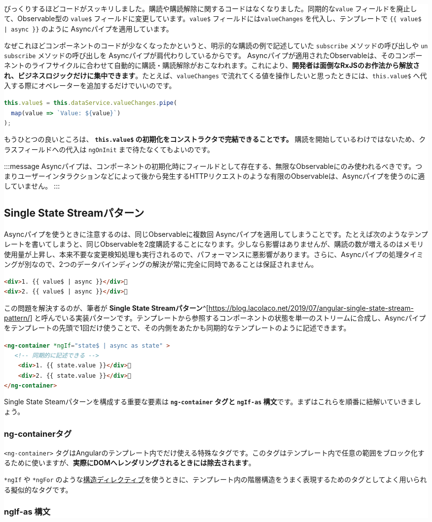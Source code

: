 びっくりするほどコードがスッキリしました。購読や購読解除に関するコードはなくなりました。同期的な`value` フィールドを廃止して、Observable型の `value$`  フィールドに変更しています。`value$` フィールドには`valueChanges` を代入し、テンプレートで `{{ value$ | async }}` のように Asyncパイプを適用しています。

なぜこれほどコンポーネントのコードが少なくなったかというと、明示的な購読の例で記述していた `subscribe` メソッドの呼び出しや `unsubscribe` メソッドの呼び出しを Asyncパイプが肩代わりしているからです。 Asyncパイプが適用されたObservableは、そのコンポーネントのライフサイクルに合わせて自動的に購読・購読解除がおこなわれます。これにより、**開発者は面倒なRxJSのお作法から解放され、ビジネスロジックだけに集中できます**。たとえば、`valueChanges` で流れてくる値を操作したいと思ったときには、`this.value$` へ代入する際にオペレーターを追加するだけでいいのです。

```typescript
this.value$ = this.dataService.valueChanges.pipe(
  map(value => `Value: ${value}`)
);
```

もうひとつの良いところは、 **`this.value$` の初期化をコンストラクタで完結できることです。** 購読を開始しているわけではないため、クラスフィールドへの代入は `ngOnInit` まで待たなくてもよいのです。

:::message
Asyncパイプは、コンポーネントの初期化時にフィールドとして存在する、無限なObservableにのみ使われるべきです。つまりユーザーインタラクションなどによって後から発生するHTTPリクエストのような有限のObservableは、Asyncパイプを使うのに適していません。
:::

## Single State Streamパターン

Asyncパイプを使うときに注意するのは、同じObservableに複数回 Asyncパイプを適用してしまうことです。たとえば次のようなテンプレートを書いてしまうと、同じObservableを2度購読することになります。少しなら影響はありませんが、購読の数が増えるのはメモリ使用量が上昇し、本来不要な変更検知処理も実行されるので、パフォーマンスに悪影響があります。さらに、Asyncパイプの処理タイミングが別なので、2つのデータバインディングの解決が常に完全に同時であることは保証されません。

```html
<div>1. {{ value$ | async }}</div>
<div>2. {{ value$ | async }}</div>
```

この問題を解決するのが、筆者が **Single State Streamパターン**^[https://blog.lacolaco.net/2019/07/angular-single-state-stream-pattern/] と呼んでいる実装パターンです。テンプレートから参照するコンポーネントの状態を単一のストリームに合成し、Asyncパイプをテンプレートの先頭で1回だけ使うことで、その内側をあたかも同期的なテンプレートのように記述できます。


```html
<ng-container *ngIf="state$ | async as state" >
   <!-- 同期的に記述できる -->
    <div>1. {{ state.value }}</div>
    <div>2. {{ state.value }}</div>
</ng-container>
```

Single State Steamパターンを構成する重要な要素は **`ng-container` タグと `ngIf-as` 構文**です。まずはこれらを順番に紐解いていきましょう。

### ng-containerタグ

`<ng-container>` タグはAngularのテンプレート内でだけ使える特殊なタグです。このタグはテンプレート内で任意の範囲をブロック化するために使いますが、**実際にDOMへレンダリングされるときには除去されます**。

`*ngIf` や `*ngFor` のような[構造ディレクティブ](https://angular.jp/guide/structural-directives#ng-container-to-the-rescue)を使うときに、テンプレート内の階層構造をうまく表現するためのタグとしてよく用いられる擬似的なタグです。

### ngIf-as 構文 <a id="ngifas"></a>
